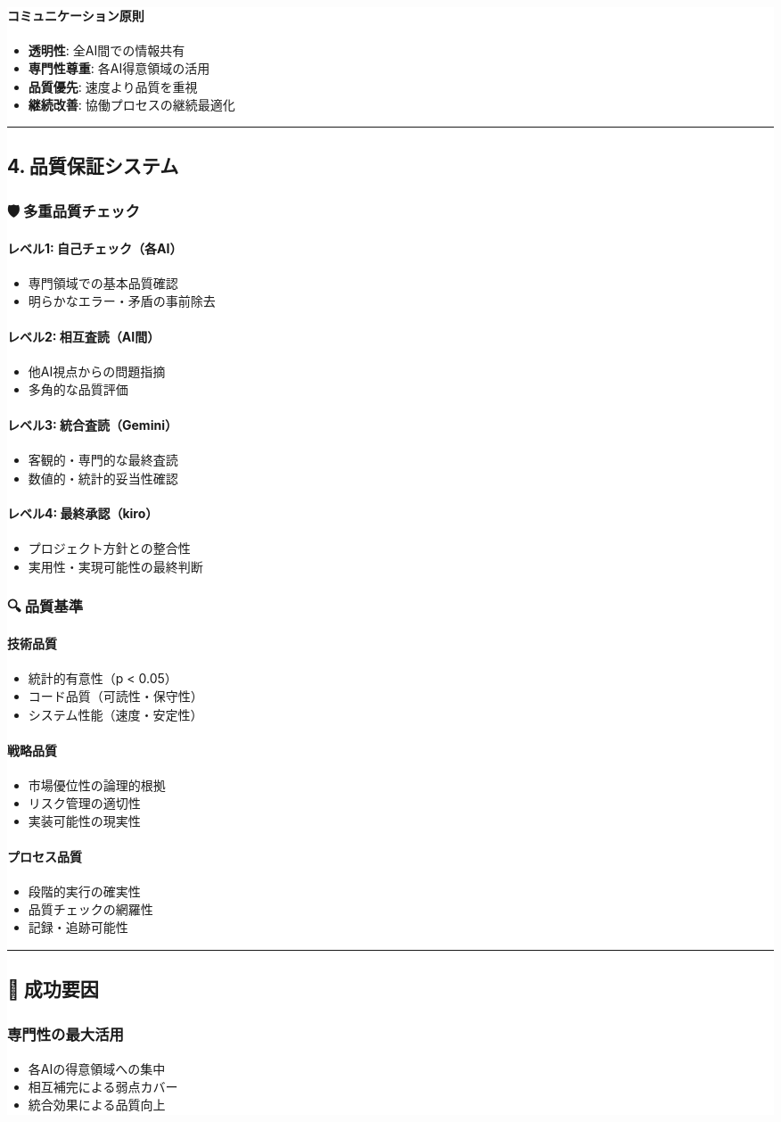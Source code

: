 #### コミュニケーション原則
- **透明性**: 全AI間での情報共有
- **専門性尊重**: 各AI得意領域の活用
- **品質優先**: 速度より品質を重視
- **継続改善**: 協働プロセスの継続最適化

---

## 4. 品質保証システム

### 🛡️ 多重品質チェック

#### レベル1: 自己チェック（各AI）
- 専門領域での基本品質確認
- 明らかなエラー・矛盾の事前除去

#### レベル2: 相互査読（AI間）
- 他AI視点からの問題指摘
- 多角的な品質評価

#### レベル3: 統合査読（Gemini）
- 客観的・専門的な最終査読
- 数値的・統計的妥当性確認

#### レベル4: 最終承認（kiro）
- プロジェクト方針との整合性
- 実用性・実現可能性の最終判断

### 🔍 品質基準

#### 技術品質
- 統計的有意性（p < 0.05）
- コード品質（可読性・保守性）
- システム性能（速度・安定性）

#### 戦略品質
- 市場優位性の論理的根拠
- リスク管理の適切性
- 実装可能性の現実性

#### プロセス品質
- 段階的実行の確実性
- 品質チェックの網羅性
- 記録・追跡可能性

---

## 🎯 成功要因

### 専門性の最大活用
- 各AIの得意領域への集中
- 相互補完による弱点カバー
- 統合効果による品質向上
